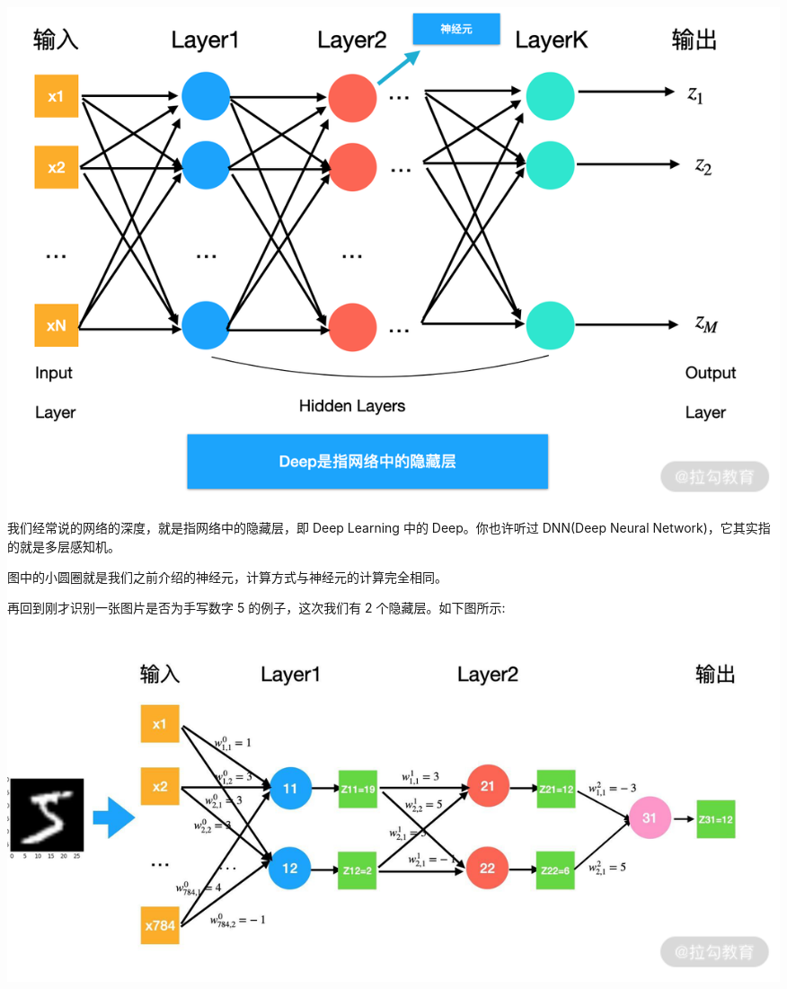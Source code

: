 ![](../../images/module_1/2_13.png)

我们经常说的网络的深度，就是指网络中的隐藏层，即 Deep Learning 中的 Deep。你也许听过 DNN(Deep Neural Network)，它其实指的就是多层感知机。

图中的小圆圈就是我们之前介绍的神经元，计算方式与神经元的计算完全相同。

再回到刚才识别一张图片是否为手写数字 5 的例子，这次我们有 2 个隐藏层。如下图所示:

![](../../images/module_1/2_14.png)
